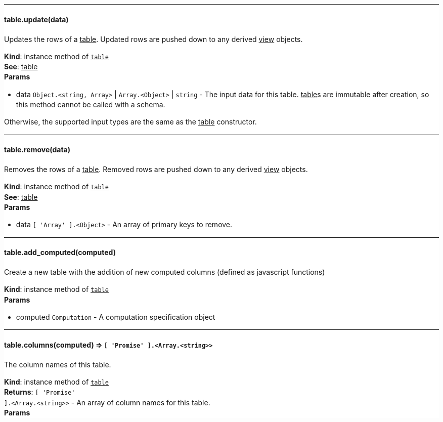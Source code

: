 * * *

<a name="module_perspective..table+update"></a>

#### table.update(data)
Updates the rows of a [table](#module_perspective..table). Updated rows are
pushed down to any derived [view](#module_perspective..view) objects.

**Kind**: instance method of [<code>table</code>](#module_perspective..table)  
**See**: [table](#module_perspective..table)  
**Params**

- data <code>Object.&lt;string, Array&gt;</code> | <code>Array.&lt;Object&gt;</code> | <code>string</code> - The input data
for this table. [table](#module_perspective..table)s are immutable after
creation, so this method cannot be called with a schema.

Otherwise, the supported input types are the same as the
[table](#module_perspective..table) constructor.


* * *

<a name="module_perspective..table+remove"></a>

#### table.remove(data)
Removes the rows of a [table](#module_perspective..table). Removed rows are
pushed down to any derived [view](#module_perspective..view) objects.

**Kind**: instance method of [<code>table</code>](#module_perspective..table)  
**See**: [table](#module_perspective..table)  
**Params**

- data <code>[ &#x27;Array&#x27; ].&lt;Object&gt;</code> - An array of primary keys to remove.


* * *

<a name="module_perspective..table+add_computed"></a>

#### table.add\_computed(computed)
Create a new table with the addition of new computed columns (defined as
javascript functions)

**Kind**: instance method of [<code>table</code>](#module_perspective..table)  
**Params**

- computed <code>Computation</code> - A computation specification object


* * *

<a name="module_perspective..table+columns"></a>

#### table.columns(computed) ⇒ <code>[ &#x27;Promise&#x27; ].&lt;Array.&lt;string&gt;&gt;</code>
The column names of this table.

**Kind**: instance method of [<code>table</code>](#module_perspective..table)  
**Returns**: <code>[ &#x27;Promise&#x27; ].&lt;Array.&lt;string&gt;&gt;</code> - An array of column names for this
table.  
**Params**
